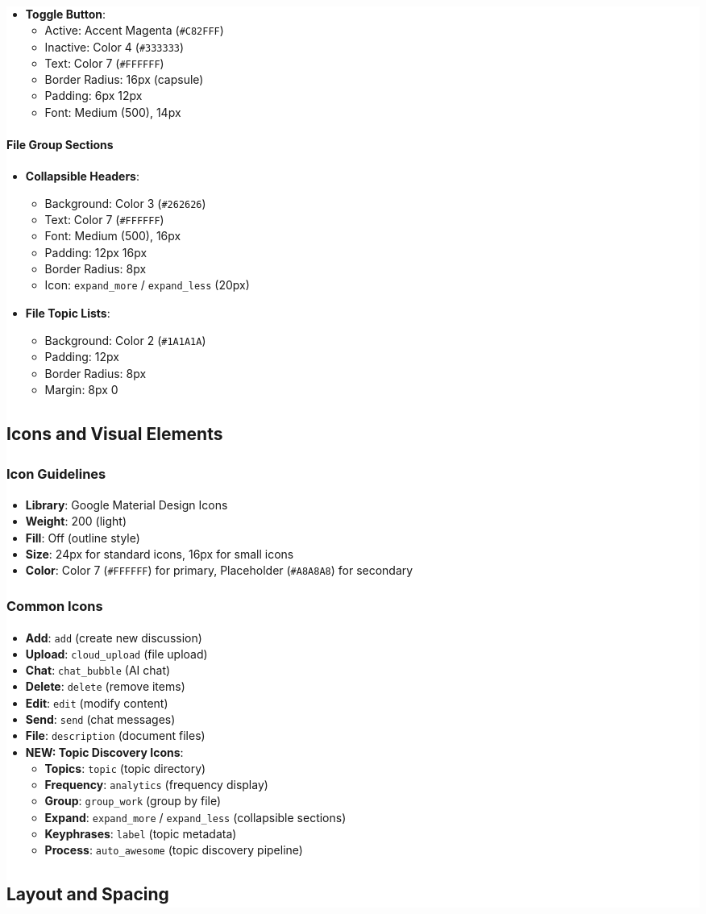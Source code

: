 - **Toggle Button**:
  - Active: Accent Magenta (`#C82FFF`)
  - Inactive: Color 4 (`#333333`)
  - Text: Color 7 (`#FFFFFF`)
  - Border Radius: 16px (capsule)
  - Padding: 6px 12px
  - Font: Medium (500), 14px

#### File Group Sections
- **Collapsible Headers**:
  - Background: Color 3 (`#262626`)
  - Text: Color 7 (`#FFFFFF`)
  - Font: Medium (500), 16px
  - Padding: 12px 16px
  - Border Radius: 8px
  - Icon: `expand_more` / `expand_less` (20px)

- **File Topic Lists**:
  - Background: Color 2 (`#1A1A1A`)
  - Padding: 12px
  - Border Radius: 8px
  - Margin: 8px 0

## Icons and Visual Elements

### Icon Guidelines
- **Library**: Google Material Design Icons
- **Weight**: 200 (light)
- **Fill**: Off (outline style)
- **Size**: 24px for standard icons, 16px for small icons
- **Color**: Color 7 (`#FFFFFF`) for primary, Placeholder (`#A8A8A8`) for secondary

### Common Icons
- **Add**: `add` (create new discussion)
- **Upload**: `cloud_upload` (file upload)
- **Chat**: `chat_bubble` (AI chat)
- **Delete**: `delete` (remove items)
- **Edit**: `edit` (modify content)
- **Send**: `send` (chat messages)
- **File**: `description` (document files)
- **NEW: Topic Discovery Icons**:
  - **Topics**: `topic` (topic directory)
  - **Frequency**: `analytics` (frequency display)
  - **Group**: `group_work` (group by file)
  - **Expand**: `expand_more` / `expand_less` (collapsible sections)
  - **Keyphrases**: `label` (topic metadata)
  - **Process**: `auto_awesome` (topic discovery pipeline)

## Layout and Spacing
